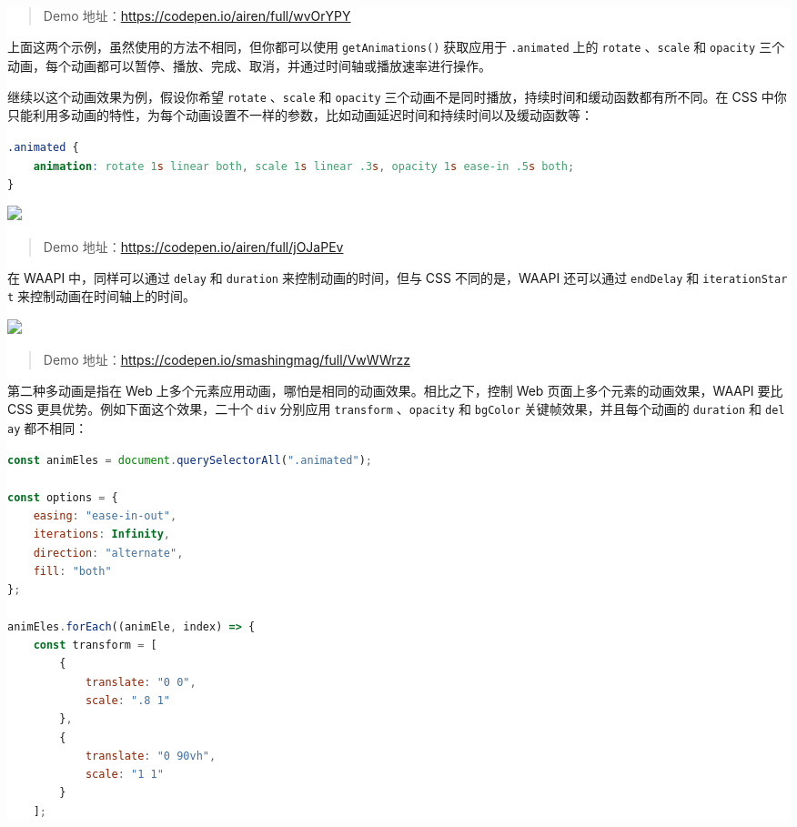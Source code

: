 
> Demo 地址：https://codepen.io/airen/full/wvOrYPY

  


上面这两个示例，虽然使用的方法不相同，但你都可以使用 `getAnimations()` 获取应用于 `.animated` 上的 `rotate` 、`scale` 和 `opacity` 三个动画，每个动画都可以暂停、播放、完成、取消，并通过时间轴或播放速率进行操作。

  


继续以这个动画效果为例，假设你希望 `rotate` 、`scale` 和 `opacity` 三个动画不是同时播放，持续时间和缓动函数都有所不同。在 CSS 中你只能利用多动画的特性，为每个动画设置不一样的参数，比如动画延迟时间和持续时间以及缓动函数等：

  


```CSS
.animated {
    animation: rotate 1s linear both, scale 1s linear .3s, opacity 1s ease-in .5s both;
}
```

  


![](https://p3-juejin.byteimg.com/tos-cn-i-k3u1fbpfcp/6c8de168417f4c64afc6d8d4c69d4895~tplv-k3u1fbpfcp-jj-mark:0:0:0:0:q75.image#?w=1032&h=504&s=1203592&e=gif&f=229&b=340631)

  


> Demo 地址：https://codepen.io/airen/full/jOJaPEv

  


在 WAAPI 中，同样可以通过 `delay` 和 `duration` 来控制动画的时间，但与 CSS 不同的是，WAAPI 还可以通过 `endDelay` 和 `iterationStart` 来控制动画在时间轴上的时间。

  


![](https://p3-juejin.byteimg.com/tos-cn-i-k3u1fbpfcp/3b0cfebb35c04d33a1562f2ef7ddbb91~tplv-k3u1fbpfcp-jj-mark:0:0:0:0:q75.image#?w=1122&h=530&s=3819506&e=gif&f=649&b=fbf4f1)

  


> Demo 地址：https://codepen.io/smashingmag/full/VwWWrzz

  


第二种多动画是指在 Web 上多个元素应用动画，哪怕是相同的动画效果。相比之下，控制 Web 页面上多个元素的动画效果，WAAPI 要比 CSS 更具优势。例如下面这个效果，二十个 `div` 分别应用 `transform` 、`opacity` 和 `bgColor` 关键帧效果，并且每个动画的 `duration` 和 `delay` 都不相同：

  


```JavaScript
const animEles = document.querySelectorAll(".animated");

const options = {
    easing: "ease-in-out",
    iterations: Infinity,
    direction: "alternate",
    fill: "both"
};

animEles.forEach((animEle, index) => {
    const transform = [
        {
            translate: "0 0",
            scale: ".8 1"
        },
        {
            translate: "0 90vh",
            scale: "1 1"
        }
    ];

```